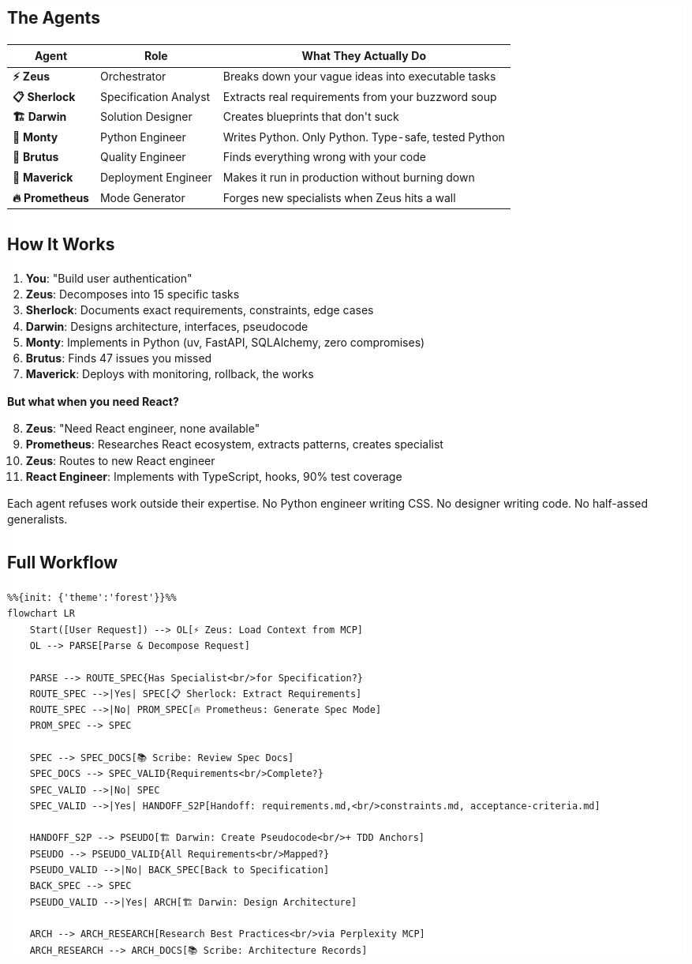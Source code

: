 ## The Agents

| Agent | Role | What They Actually Do |
|-------|------|----------------------|
| **⚡ Zeus** | Orchestrator | Breaks down your vague ideas into executable tasks |
| **📋 Sherlock** | Specification Analyst | Extracts real requirements from your buzzword soup |
| **🏗️ Darwin** | Solution Designer | Creates blueprints that don't suck |
| **🐍 Monty** | Python Engineer | Writes Python. Only Python. Type-safe, tested Python |
| **🔧 Brutus** | Quality Engineer | Finds everything wrong with your code |
| **🚀 Maverick** | Deployment Engineer | Makes it run in production without burning down |
| **🔥 Prometheus** | Mode Generator | Forges new specialists when Zeus hits a wall |

## How It Works

1. **You**: "Build user authentication"
2. **Zeus**: Decomposes into 15 specific tasks
3. **Sherlock**: Documents exact requirements, constraints, edge cases
4. **Darwin**: Designs architecture, interfaces, pseudocode
5. **Monty**: Implements in Python (uv, FastAPI, SQLAlchemy, zero compromises)
6. **Brutus**: Finds 47 issues you missed
7. **Maverick**: Deploys with monitoring, rollback, the works

**But what when you need React?**

8. **Zeus**: "Need React engineer, none available"
9. **Prometheus**: Researches React ecosystem, extracts patterns, creates specialist
10. **Zeus**: Routes to new React engineer
11. **React Engineer**: Implements with TypeScript, hooks, 90% test coverage

Each agent refuses work outside their expertise. No Python engineer writing CSS. No designer writing code. No half-assed generalists.

## Full Workflow

```mermaid
%%{init: {'theme':'forest'}}%%
flowchart LR
    Start([User Request]) --> OL[⚡ Zeus: Load Context from MCP]
    OL --> PARSE[Parse & Decompose Request]
    
    PARSE --> ROUTE_SPEC{Has Specialist<br/>for Specification?}
    ROUTE_SPEC -->|Yes| SPEC[📋 Sherlock: Extract Requirements]
    ROUTE_SPEC -->|No| PROM_SPEC[🔥 Prometheus: Generate Spec Mode]
    PROM_SPEC --> SPEC
    
    SPEC --> SPEC_DOCS[📚 Scribe: Review Spec Docs]
    SPEC_DOCS --> SPEC_VALID{Requirements<br/>Complete?}
    SPEC_VALID -->|No| SPEC
    SPEC_VALID -->|Yes| HANDOFF_S2P[Handoff: requirements.md,<br/>constraints.md, acceptance-criteria.md]
    
    HANDOFF_S2P --> PSEUDO[🏗️ Darwin: Create Pseudocode<br/>+ TDD Anchors]
    PSEUDO --> PSEUDO_VALID{All Requirements<br/>Mapped?}
    PSEUDO_VALID -->|No| BACK_SPEC[Back to Specification]
    BACK_SPEC --> SPEC
    PSEUDO_VALID -->|Yes| ARCH[🏗️ Darwin: Design Architecture]
    
    ARCH --> ARCH_RESEARCH[Research Best Practices<br/>via Perplexity MCP]
    ARCH_RESEARCH --> ARCH_DOCS[📚 Scribe: Architecture Records]
```